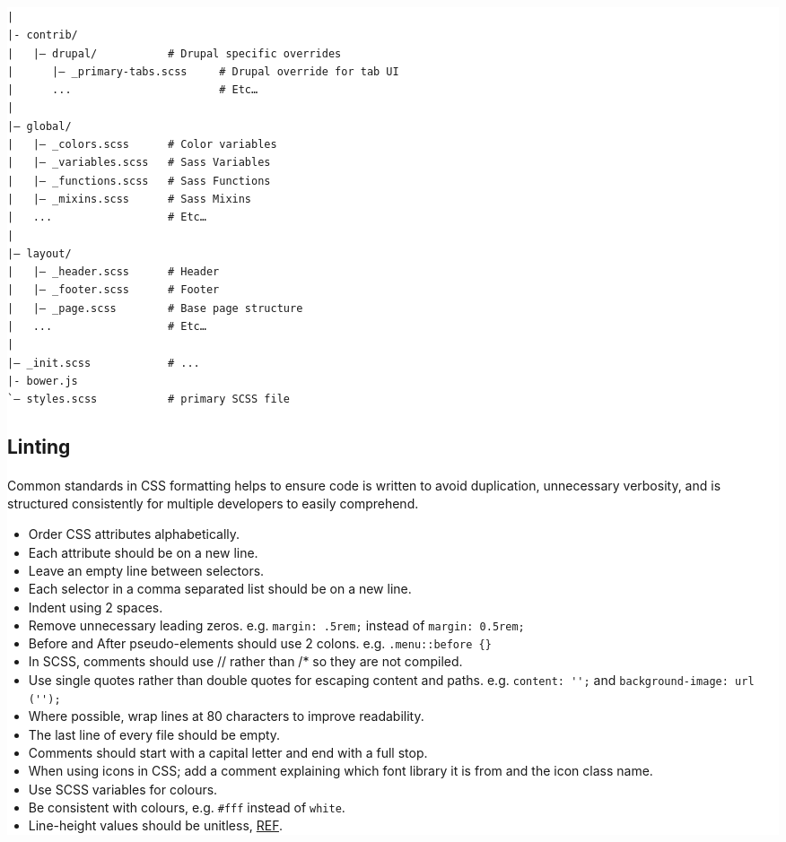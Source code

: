     |
    |- contrib/
    |   |– drupal/   		 # Drupal specific overrides
    |      |– _primary-tabs.scss     # Drupal override for tab UI
    |      ...                       # Etc…
    | 
    |– global/
    |   |– _colors.scss      # Color variables
    |   |– _variables.scss   # Sass Variables
    |   |– _functions.scss   # Sass Functions 
    |   |– _mixins.scss      # Sass Mixins 
    |   ...                  # Etc… 
    | 
    |– layout/
    |   |– _header.scss      # Header 
    |   |– _footer.scss      # Footer 
    |   |– _page.scss        # Base page structure
    |   ...                  # Etc… 
    |
    |– _init.scss            # ...
    |- bower.js
    `– styles.scss           # primary SCSS file 


## <a name="linting"></a>Linting ##

Common standards in CSS formatting helps to ensure code is written to avoid 
duplication, unnecessary verbosity, and is structured consistently for multiple 
developers to easily comprehend.

* Order CSS attributes alphabetically.
* Each attribute should be on a new line.
* Leave an empty line between selectors.
* Each selector in a comma separated list should be on a new line.
* Indent using 2 spaces.
* Remove unnecessary leading zeros. e.g. `margin: .5rem;` instead of `margin: 0.5rem;`
* Before and After pseudo-elements should use 2 colons. e.g. `.menu::before {}`
* In SCSS, comments should use // rather than /* so they are not compiled.
* Use single quotes rather than double quotes for escaping content and paths. e.g. `content: '';` and `background-image: url('');`
* Where possible, wrap lines at 80 characters to improve readability.
* The last line of every file should be empty.
* Comments should start with a capital letter and end with a full stop.
* When using icons in CSS; add a comment explaining which font library it is from and the icon class name.
* Use SCSS variables for colours.
* Be consistent with colours, e.g. `#fff` instead of `white`.
* Line-height values should be unitless, [REF](https://css-tricks.com/almanac/properties/l/line-height/#article-header-id-0).
